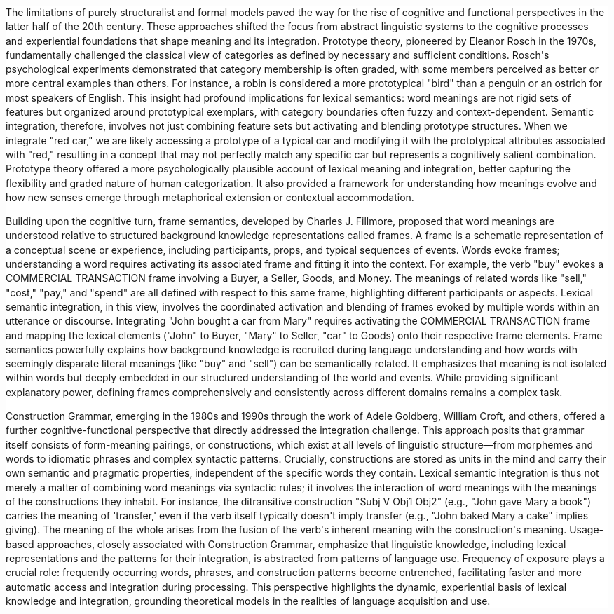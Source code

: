 The limitations of purely structuralist and formal models paved the way for the rise of cognitive and functional perspectives in the latter half of the 20th century. These approaches shifted the focus from abstract linguistic systems to the cognitive processes and experiential foundations that shape meaning and its integration. Prototype theory, pioneered by Eleanor Rosch in the 1970s, fundamentally challenged the classical view of categories as defined by necessary and sufficient conditions. Rosch's psychological experiments demonstrated that category membership is often graded, with some members perceived as better or more central examples than others. For instance, a robin is considered a more prototypical "bird" than a penguin or an ostrich for most speakers of English. This insight had profound implications for lexical semantics: word meanings are not rigid sets of features but organized around prototypical exemplars, with category boundaries often fuzzy and context-dependent. Semantic integration, therefore, involves not just combining feature sets but activating and blending prototype structures. When we integrate "red car," we are likely accessing a prototype of a typical car and modifying it with the prototypical attributes associated with "red," resulting in a concept that may not perfectly match any specific car but represents a cognitively salient combination. Prototype theory offered a more psychologically plausible account of lexical meaning and integration, better capturing the flexibility and graded nature of human categorization. It also provided a framework for understanding how meanings evolve and how new senses emerge through metaphorical extension or contextual accommodation.

Building upon the cognitive turn, frame semantics, developed by Charles J. Fillmore, proposed that word meanings are understood relative to structured background knowledge representations called frames. A frame is a schematic representation of a conceptual scene or experience, including participants, props, and typical sequences of events. Words evoke frames; understanding a word requires activating its associated frame and fitting it into the context. For example, the verb "buy" evokes a COMMERCIAL TRANSACTION frame involving a Buyer, a Seller, Goods, and Money. The meanings of related words like "sell," "cost," "pay," and "spend" are all defined with respect to this same frame, highlighting different participants or aspects. Lexical semantic integration, in this view, involves the coordinated activation and blending of frames evoked by multiple words within an utterance or discourse. Integrating "John bought a car from Mary" requires activating the COMMERCIAL TRANSACTION frame and mapping the lexical elements ("John" to Buyer, "Mary" to Seller, "car" to Goods) onto their respective frame elements. Frame semantics powerfully explains how background knowledge is recruited during language understanding and how words with seemingly disparate literal meanings (like "buy" and "sell") can be semantically related. It emphasizes that meaning is not isolated within words but deeply embedded in our structured understanding of the world and events. While providing significant explanatory power, defining frames comprehensively and consistently across different domains remains a complex task.

Construction Grammar, emerging in the 1980s and 1990s through the work of Adele Goldberg, William Croft, and others, offered a further cognitive-functional perspective that directly addressed the integration challenge. This approach posits that grammar itself consists of form-meaning pairings, or constructions, which exist at all levels of linguistic structure—from morphemes and words to idiomatic phrases and complex syntactic patterns. Crucially, constructions are stored as units in the mind and carry their own semantic and pragmatic properties, independent of the specific words they contain. Lexical semantic integration is thus not merely a matter of combining word meanings via syntactic rules; it involves the interaction of word meanings with the meanings of the constructions they inhabit. For instance, the ditransitive construction "Subj V Obj1 Obj2" (e.g., "John gave Mary a book") carries the meaning of 'transfer,' even if the verb itself typically doesn't imply transfer (e.g., "John baked Mary a cake" implies giving). The meaning of the whole arises from the fusion of the verb's inherent meaning with the construction's meaning. Usage-based approaches, closely associated with Construction Grammar, emphasize that linguistic knowledge, including lexical representations and the patterns for their integration, is abstracted from patterns of language use. Frequency of exposure plays a crucial role: frequently occurring words, phrases, and construction patterns become entrenched, facilitating faster and more automatic access and integration during processing. This perspective highlights the dynamic, experiential basis of lexical knowledge and integration, grounding theoretical models in the realities of language acquisition and use.
